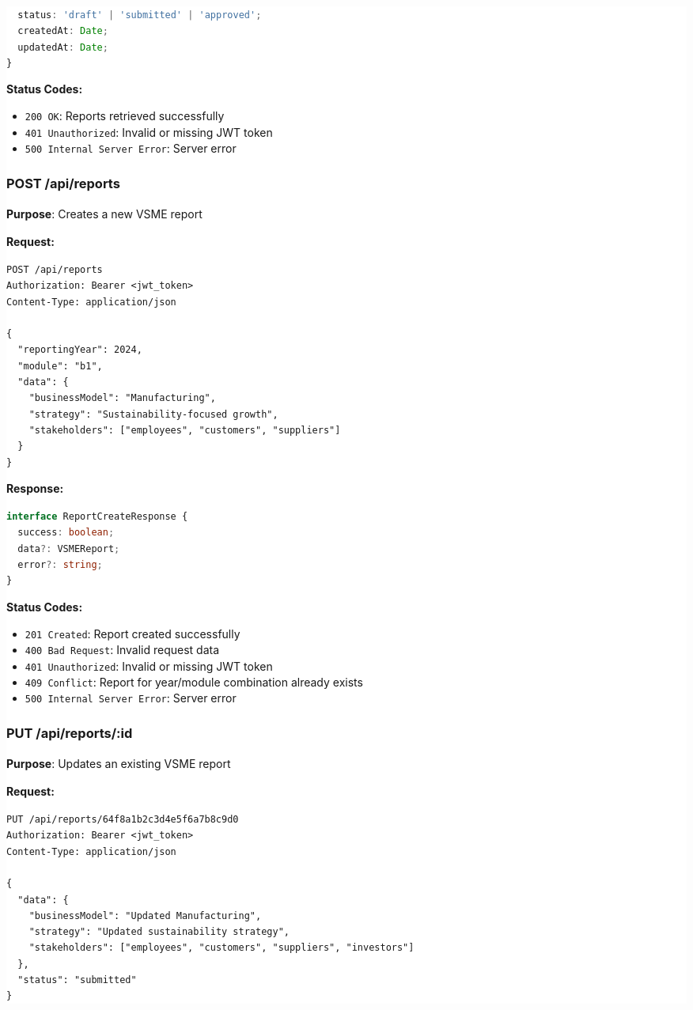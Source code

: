 ```typescript
  status: 'draft' | 'submitted' | 'approved';
  createdAt: Date;
  updatedAt: Date;
}
```

**Status Codes:**
- `200 OK`: Reports retrieved successfully
- `401 Unauthorized`: Invalid or missing JWT token
- `500 Internal Server Error`: Server error

### **POST /api/reports**
**Purpose**: Creates a new VSME report

**Request:**
```http
POST /api/reports
Authorization: Bearer <jwt_token>
Content-Type: application/json

{
  "reportingYear": 2024,
  "module": "b1",
  "data": {
    "businessModel": "Manufacturing",
    "strategy": "Sustainability-focused growth",
    "stakeholders": ["employees", "customers", "suppliers"]
  }
}
```

**Response:**
```typescript
interface ReportCreateResponse {
  success: boolean;
  data?: VSMEReport;
  error?: string;
}
```

**Status Codes:**
- `201 Created`: Report created successfully
- `400 Bad Request`: Invalid request data
- `401 Unauthorized`: Invalid or missing JWT token
- `409 Conflict`: Report for year/module combination already exists
- `500 Internal Server Error`: Server error

### **PUT /api/reports/:id**
**Purpose**: Updates an existing VSME report

**Request:**
```http
PUT /api/reports/64f8a1b2c3d4e5f6a7b8c9d0
Authorization: Bearer <jwt_token>
Content-Type: application/json

{
  "data": {
    "businessModel": "Updated Manufacturing",
    "strategy": "Updated sustainability strategy",
    "stakeholders": ["employees", "customers", "suppliers", "investors"]
  },
  "status": "submitted"
}
```
